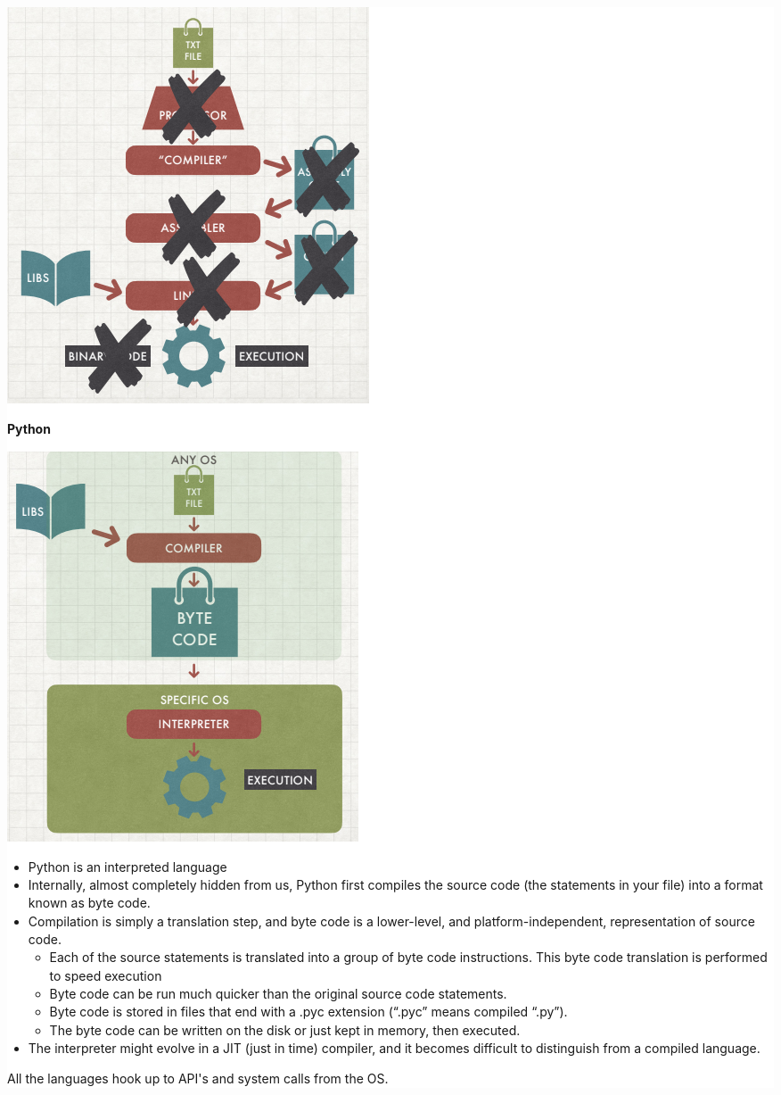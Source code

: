 ![Interpreter](\assets\images\ana_operating_systems\lesson3\Interpreter.png)

**Python**

![PythonInterpreter](\assets\images\ana_operating_systems\lesson3\pythoninterpreter.png)


- Python is an interpreted language
- Internally, almost completely hidden from us, Python first compiles the source code (the statements in your file) into a format known as byte code.
- Compilation is simply a translation step, and byte code is a lower-level, and platform-independent, representation of source code.
    - Each of the source statements is translated into a group of byte code instructions. This byte code translation is performed to speed execution
    - Byte code can be run much quicker than the original source code statements.
    - Byte code is stored in files that end with a .pyc extension (“.pyc” means compiled “.py”).
    - The byte code can be written on the disk or just kept in memory, then executed.
- The interpreter might evolve in a JIT (just in time) compiler, and it becomes difficult to distinguish from a compiled language.

All the languages hook up to API's and system calls from the OS.